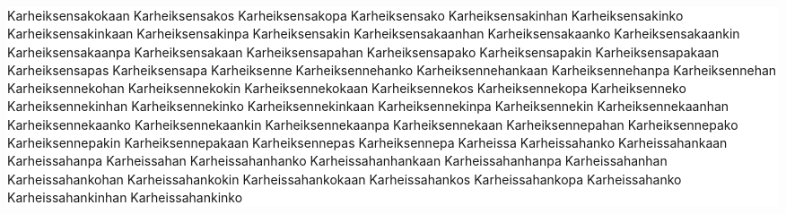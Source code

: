 Karheiksensakokaan
Karheiksensakos
Karheiksensakopa
Karheiksensako
Karheiksensakinhan
Karheiksensakinko
Karheiksensakinkaan
Karheiksensakinpa
Karheiksensakin
Karheiksensakaanhan
Karheiksensakaanko
Karheiksensakaankin
Karheiksensakaanpa
Karheiksensakaan
Karheiksensapahan
Karheiksensapako
Karheiksensapakin
Karheiksensapakaan
Karheiksensapas
Karheiksensapa
Karheiksenne
Karheiksennehanko
Karheiksennehankaan
Karheiksennehanpa
Karheiksennehan
Karheiksennekohan
Karheiksennekokin
Karheiksennekokaan
Karheiksennekos
Karheiksennekopa
Karheiksenneko
Karheiksennekinhan
Karheiksennekinko
Karheiksennekinkaan
Karheiksennekinpa
Karheiksennekin
Karheiksennekaanhan
Karheiksennekaanko
Karheiksennekaankin
Karheiksennekaanpa
Karheiksennekaan
Karheiksennepahan
Karheiksennepako
Karheiksennepakin
Karheiksennepakaan
Karheiksennepas
Karheiksennepa
Karheissa
Karheissahanko
Karheissahankaan
Karheissahanpa
Karheissahan
Karheissahanhanko
Karheissahanhankaan
Karheissahanhanpa
Karheissahanhan
Karheissahankohan
Karheissahankokin
Karheissahankokaan
Karheissahankos
Karheissahankopa
Karheissahanko
Karheissahankinhan
Karheissahankinko